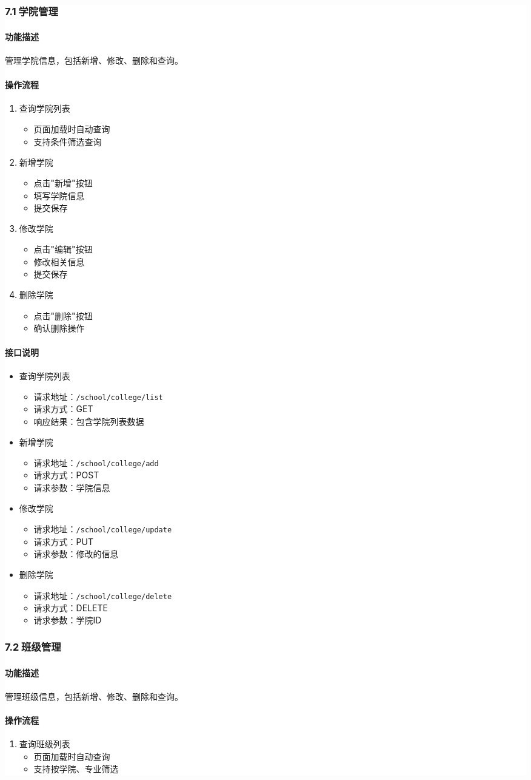 ### 7.1 学院管理
#### 功能描述
管理学院信息，包括新增、修改、删除和查询。

#### 操作流程
1. 查询学院列表
   - 页面加载时自动查询
   - 支持条件筛选查询

2. 新增学院
   - 点击"新增"按钮
   - 填写学院信息
   - 提交保存

3. 修改学院
   - 点击"编辑"按钮
   - 修改相关信息
   - 提交保存

4. 删除学院
   - 点击"删除"按钮
   - 确认删除操作

#### 接口说明
- 查询学院列表
  - 请求地址：`/school/college/list`
  - 请求方式：GET
  - 响应结果：包含学院列表数据

- 新增学院
  - 请求地址：`/school/college/add`
  - 请求方式：POST
  - 请求参数：学院信息

- 修改学院
  - 请求地址：`/school/college/update`
  - 请求方式：PUT
  - 请求参数：修改的信息

- 删除学院
  - 请求地址：`/school/college/delete`
  - 请求方式：DELETE
  - 请求参数：学院ID

### 7.2 班级管理
#### 功能描述
管理班级信息，包括新增、修改、删除和查询。

#### 操作流程
1. 查询班级列表
   - 页面加载时自动查询
   - 支持按学院、专业筛选
